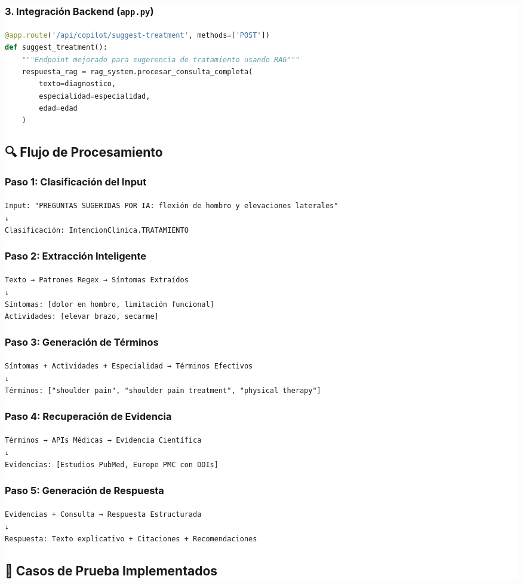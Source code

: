 ### **3. Integración Backend** (`app.py`)

```python
@app.route('/api/copilot/suggest-treatment', methods=['POST'])
def suggest_treatment():
    """Endpoint mejorado para sugerencia de tratamiento usando RAG"""
    respuesta_rag = rag_system.procesar_consulta_completa(
        texto=diagnostico,
        especialidad=especialidad,
        edad=edad
    )
```

## 🔍 **Flujo de Procesamiento**

### **Paso 1: Clasificación del Input**
```
Input: "PREGUNTAS SUGERIDAS POR IA: flexión de hombro y elevaciones laterales"
↓
Clasificación: IntencionClinica.TRATAMIENTO
```

### **Paso 2: Extracción Inteligente**
```
Texto → Patrones Regex → Síntomas Extraídos
↓
Síntomas: [dolor en hombro, limitación funcional]
Actividades: [elevar brazo, secarme]
```

### **Paso 3: Generación de Términos**
```
Síntomas + Actividades + Especialidad → Términos Efectivos
↓
Términos: ["shoulder pain", "shoulder pain treatment", "physical therapy"]
```

### **Paso 4: Recuperación de Evidencia**
```
Términos → APIs Médicas → Evidencia Científica
↓
Evidencias: [Estudios PubMed, Europe PMC con DOIs]
```

### **Paso 5: Generación de Respuesta**
```
Evidencias + Consulta → Respuesta Estructurada
↓
Respuesta: Texto explicativo + Citaciones + Recomendaciones
```

## 🎯 **Casos de Prueba Implementados**

